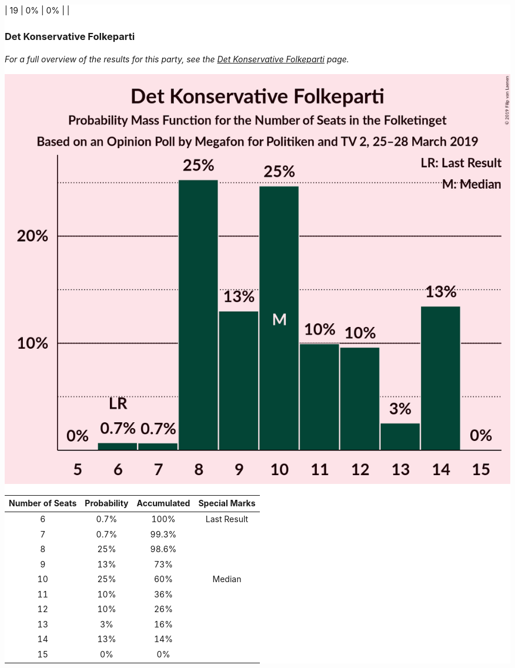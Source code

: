 | 19 | 0% | 0% |  |

### Det Konservative Folkeparti

*For a full overview of the results for this party, see the [Det Konservative Folkeparti](party-detkonservativefolkeparti.html) page.*

![Graph with seats probability mass function not yet produced](2019-03-28-Megafon-seats-pmf-detkonservativefolkeparti.png "Seats Probability Mass Function")

| Number of Seats | Probability | Accumulated | Special Marks |
|:---------------:|:-----------:|:-----------:|:-------------:|
| 6 | 0.7% | 100% | Last Result |
| 7 | 0.7% | 99.3% |  |
| 8 | 25% | 98.6% |  |
| 9 | 13% | 73% |  |
| 10 | 25% | 60% | Median |
| 11 | 10% | 36% |  |
| 12 | 10% | 26% |  |
| 13 | 3% | 16% |  |
| 14 | 13% | 14% |  |
| 15 | 0% | 0% |  |
